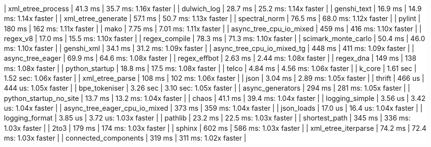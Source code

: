 | xml_etree_process                | 41.3 ms                                                | 35.7 ms: 1.16x faster                                                 |
| dulwich_log                      | 28.7 ms                                                | 25.2 ms: 1.14x faster                                                 |
| genshi_text                      | 16.9 ms                                                | 14.9 ms: 1.14x faster                                                 |
| xml_etree_generate               | 57.1 ms                                                | 50.7 ms: 1.13x faster                                                 |
| spectral_norm                    | 76.5 ms                                                | 68.0 ms: 1.12x faster                                                 |
| pylint                           | 180 ms                                                 | 162 ms: 1.11x faster                                                  |
| mako                             | 7.75 ms                                                | 7.01 ms: 1.11x faster                                                 |
| async_tree_cpu_io_mixed          | 459 ms                                                 | 416 ms: 1.10x faster                                                  |
| regex_v8                         | 17.0 ms                                                | 15.5 ms: 1.10x faster                                                 |
| regex_compile                    | 78.3 ms                                                | 71.3 ms: 1.10x faster                                                 |
| scimark_monte_carlo              | 50.4 ms                                                | 46.0 ms: 1.10x faster                                                 |
| genshi_xml                       | 34.1 ms                                                | 31.2 ms: 1.09x faster                                                 |
| async_tree_cpu_io_mixed_tg       | 448 ms                                                 | 411 ms: 1.09x faster                                                  |
| async_tree_eager                 | 69.9 ms                                                | 64.6 ms: 1.08x faster                                                 |
| regex_effbot                     | 2.63 ms                                                | 2.44 ms: 1.08x faster                                                 |
| regex_dna                        | 149 ms                                                 | 138 ms: 1.08x faster                                                  |
| python_startup                   | 18.8 ms                                                | 17.5 ms: 1.08x faster                                                 |
| telco                            | 4.84 ms                                                | 4.56 ms: 1.06x faster                                                 |
| k_core                           | 1.61 sec                                               | 1.52 sec: 1.06x faster                                                |
| xml_etree_parse                  | 108 ms                                                 | 102 ms: 1.06x faster                                                  |
| json                             | 3.04 ms                                                | 2.89 ms: 1.05x faster                                                 |
| thrift                           | 466 us                                                 | 444 us: 1.05x faster                                                  |
| bpe_tokeniser                    | 3.26 sec                                               | 3.10 sec: 1.05x faster                                                |
| async_generators                 | 294 ms                                                 | 281 ms: 1.05x faster                                                  |
| python_startup_no_site           | 13.7 ms                                                | 13.2 ms: 1.04x faster                                                 |
| chaos                            | 41.1 ms                                                | 39.4 ms: 1.04x faster                                                 |
| logging_simple                   | 3.56 us                                                | 3.42 us: 1.04x faster                                                 |
| async_tree_eager_cpu_io_mixed    | 373 ms                                                 | 359 ms: 1.04x faster                                                  |
| json_loads                       | 17.0 us                                                | 16.4 us: 1.04x faster                                                 |
| logging_format                   | 3.85 us                                                | 3.72 us: 1.03x faster                                                 |
| pathlib                          | 23.2 ms                                                | 22.5 ms: 1.03x faster                                                 |
| shortest_path                    | 345 ms                                                 | 336 ms: 1.03x faster                                                  |
| 2to3                             | 179 ms                                                 | 174 ms: 1.03x faster                                                  |
| sphinx                           | 602 ms                                                 | 586 ms: 1.03x faster                                                  |
| xml_etree_iterparse              | 74.2 ms                                                | 72.4 ms: 1.03x faster                                                 |
| connected_components             | 319 ms                                                 | 311 ms: 1.02x faster                                                  |